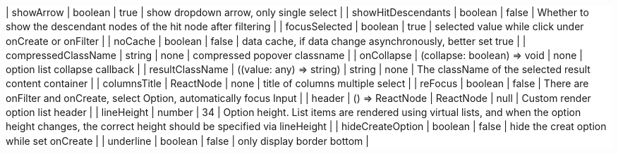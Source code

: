 | showArrow | boolean | true | show dropdown arrow, only single select |
| showHitDescendants | boolean | false | Whether to show the descendant nodes of the hit node after filtering |
| focusSelected | boolean | true | selected value while click under onCreate or onFilter |
| noCache | boolean | false | data cache, if data change asynchronously, better set true |
| compressedClassName | string | none | compressed popover classname |
| onCollapse | (collapse: boolean) => void | none | option list collapse callback |
| resultClassName | ((value: any) => string) \| string | none | The className of the selected result content container |
| columnsTitle | ReactNode | none | title of columns multiple select |
| reFocus | boolean | false | There are onFilter and onCreate, select Option, automatically focus Input |
| header | () => ReactNode \| ReactNode | null | Custom render option list header |
| lineHeight | number | 34 | Option height. List items are rendered using virtual lists, and when the option height changes, the correct height should be specified via lineHeight |
| hideCreateOption | boolean | false | hide the creat option while set onCreate |
| underline | boolean | false | only display border bottom  |
